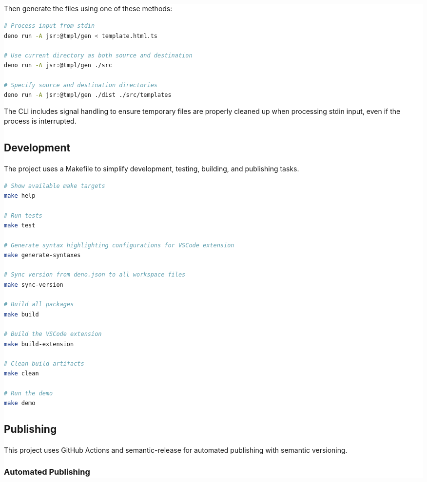 Then generate the files using one of these methods:

```bash
# Process input from stdin
deno run -A jsr:@tmpl/gen < template.html.ts

# Use current directory as both source and destination
deno run -A jsr:@tmpl/gen ./src

# Specify source and destination directories
deno run -A jsr:@tmpl/gen ./dist ./src/templates
```

The CLI includes signal handling to ensure temporary files are properly cleaned up when processing stdin input, even if the process is interrupted.

## Development

The project uses a Makefile to simplify development, testing, building, and publishing tasks.

```bash
# Show available make targets
make help

# Run tests
make test

# Generate syntax highlighting configurations for VSCode extension
make generate-syntaxes

# Sync version from deno.json to all workspace files
make sync-version

# Build all packages
make build

# Build the VSCode extension
make build-extension

# Clean build artifacts
make clean

# Run the demo
make demo
```

## Publishing

This project uses GitHub Actions and semantic-release for automated publishing with semantic versioning.

### Automated Publishing
